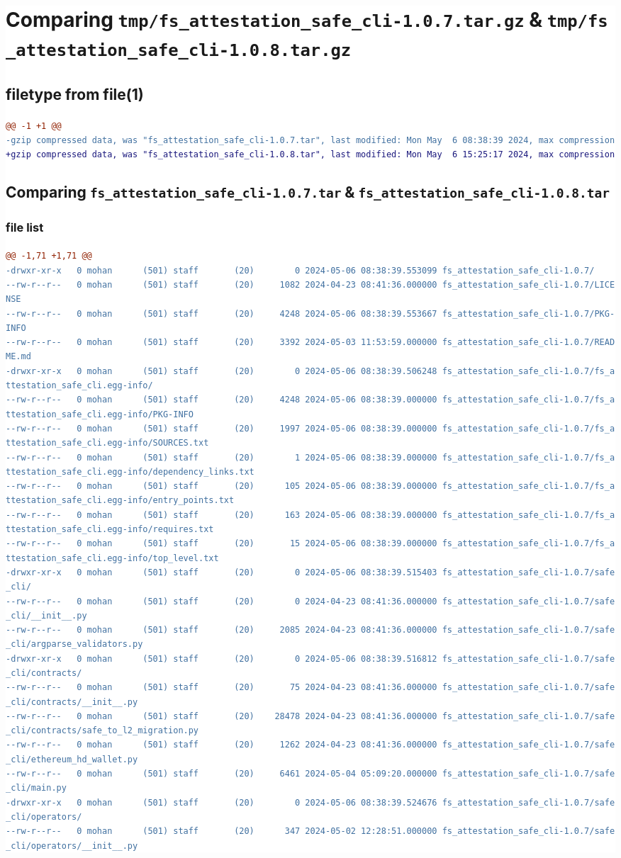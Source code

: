 # Comparing `tmp/fs_attestation_safe_cli-1.0.7.tar.gz` & `tmp/fs_attestation_safe_cli-1.0.8.tar.gz`

## filetype from file(1)

```diff
@@ -1 +1 @@
-gzip compressed data, was "fs_attestation_safe_cli-1.0.7.tar", last modified: Mon May  6 08:38:39 2024, max compression
+gzip compressed data, was "fs_attestation_safe_cli-1.0.8.tar", last modified: Mon May  6 15:25:17 2024, max compression
```

## Comparing `fs_attestation_safe_cli-1.0.7.tar` & `fs_attestation_safe_cli-1.0.8.tar`

### file list

```diff
@@ -1,71 +1,71 @@
-drwxr-xr-x   0 mohan      (501) staff       (20)        0 2024-05-06 08:38:39.553099 fs_attestation_safe_cli-1.0.7/
--rw-r--r--   0 mohan      (501) staff       (20)     1082 2024-04-23 08:41:36.000000 fs_attestation_safe_cli-1.0.7/LICENSE
--rw-r--r--   0 mohan      (501) staff       (20)     4248 2024-05-06 08:38:39.553667 fs_attestation_safe_cli-1.0.7/PKG-INFO
--rw-r--r--   0 mohan      (501) staff       (20)     3392 2024-05-03 11:53:59.000000 fs_attestation_safe_cli-1.0.7/README.md
-drwxr-xr-x   0 mohan      (501) staff       (20)        0 2024-05-06 08:38:39.506248 fs_attestation_safe_cli-1.0.7/fs_attestation_safe_cli.egg-info/
--rw-r--r--   0 mohan      (501) staff       (20)     4248 2024-05-06 08:38:39.000000 fs_attestation_safe_cli-1.0.7/fs_attestation_safe_cli.egg-info/PKG-INFO
--rw-r--r--   0 mohan      (501) staff       (20)     1997 2024-05-06 08:38:39.000000 fs_attestation_safe_cli-1.0.7/fs_attestation_safe_cli.egg-info/SOURCES.txt
--rw-r--r--   0 mohan      (501) staff       (20)        1 2024-05-06 08:38:39.000000 fs_attestation_safe_cli-1.0.7/fs_attestation_safe_cli.egg-info/dependency_links.txt
--rw-r--r--   0 mohan      (501) staff       (20)      105 2024-05-06 08:38:39.000000 fs_attestation_safe_cli-1.0.7/fs_attestation_safe_cli.egg-info/entry_points.txt
--rw-r--r--   0 mohan      (501) staff       (20)      163 2024-05-06 08:38:39.000000 fs_attestation_safe_cli-1.0.7/fs_attestation_safe_cli.egg-info/requires.txt
--rw-r--r--   0 mohan      (501) staff       (20)       15 2024-05-06 08:38:39.000000 fs_attestation_safe_cli-1.0.7/fs_attestation_safe_cli.egg-info/top_level.txt
-drwxr-xr-x   0 mohan      (501) staff       (20)        0 2024-05-06 08:38:39.515403 fs_attestation_safe_cli-1.0.7/safe_cli/
--rw-r--r--   0 mohan      (501) staff       (20)        0 2024-04-23 08:41:36.000000 fs_attestation_safe_cli-1.0.7/safe_cli/__init__.py
--rw-r--r--   0 mohan      (501) staff       (20)     2085 2024-04-23 08:41:36.000000 fs_attestation_safe_cli-1.0.7/safe_cli/argparse_validators.py
-drwxr-xr-x   0 mohan      (501) staff       (20)        0 2024-05-06 08:38:39.516812 fs_attestation_safe_cli-1.0.7/safe_cli/contracts/
--rw-r--r--   0 mohan      (501) staff       (20)       75 2024-04-23 08:41:36.000000 fs_attestation_safe_cli-1.0.7/safe_cli/contracts/__init__.py
--rw-r--r--   0 mohan      (501) staff       (20)    28478 2024-04-23 08:41:36.000000 fs_attestation_safe_cli-1.0.7/safe_cli/contracts/safe_to_l2_migration.py
--rw-r--r--   0 mohan      (501) staff       (20)     1262 2024-04-23 08:41:36.000000 fs_attestation_safe_cli-1.0.7/safe_cli/ethereum_hd_wallet.py
--rw-r--r--   0 mohan      (501) staff       (20)     6461 2024-05-04 05:09:20.000000 fs_attestation_safe_cli-1.0.7/safe_cli/main.py
-drwxr-xr-x   0 mohan      (501) staff       (20)        0 2024-05-06 08:38:39.524676 fs_attestation_safe_cli-1.0.7/safe_cli/operators/
--rw-r--r--   0 mohan      (501) staff       (20)      347 2024-05-02 12:28:51.000000 fs_attestation_safe_cli-1.0.7/safe_cli/operators/__init__.py
```